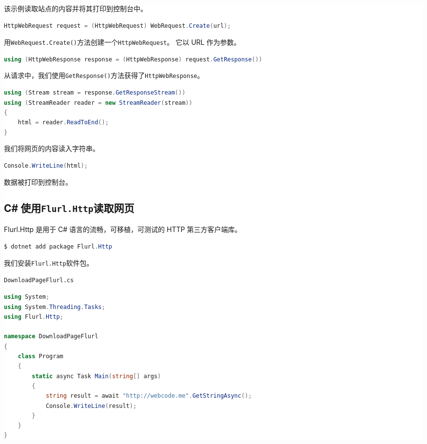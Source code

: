 该示例读取站点的内容并将其打印到控制台中。

```cs
HttpWebRequest request = (HttpWebRequest) WebRequest.Create(url);

```

用`WebRequest.Create()`方法创建一个`HttpWebRequest`。 它以 URL 作为参数。

```cs
using (HttpWebResponse response = (HttpWebResponse) request.GetResponse())

```

从请求中，我们使用`GetResponse()`方法获得了`HttpWebResponse`。

```cs
using (Stream stream = response.GetResponseStream())
using (StreamReader reader = new StreamReader(stream))
{
    html = reader.ReadToEnd();
}

```

我们将网页的内容读入字符串。

```cs
Console.WriteLine(html);

```

数据被打印到控制台。

## C# 使用`Flurl.Http`读取网页

Flurl.Http 是用于 C# 语言的流畅，可移植，可测试的 HTTP 第三方客户端库。

```cs
$ dotnet add package Flurl.Http

```

我们安装`Flurl.Http`软件包。

`DownloadPageFlurl.cs`

```cs
using System;
using System.Threading.Tasks;
using Flurl.Http;

namespace DownloadPageFlurl
{
    class Program
    {
        static async Task Main(string[] args)
        {
            string result = await "http://webcode.me".GetStringAsync();
            Console.WriteLine(result);
        }
    }
}

```
